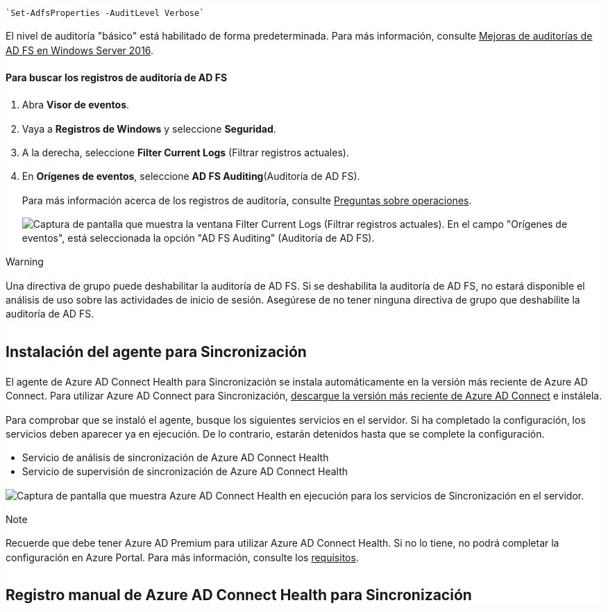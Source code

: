     `Set-AdfsProperties -AuditLevel Verbose`

El nivel de auditoría "básico" está habilitado de forma predeterminada. Para más información, consulte [Mejoras de auditorías de AD FS en Windows Server 2016](/windows-server/identity/ad-fs/technical-reference/auditing-enhancements-to-ad-fs-in-windows-server).


#### <a name="to-locate-the-ad-fs-audit-logs"></a>Para buscar los registros de auditoría de AD FS

1. Abra **Visor de eventos**.
2. Vaya a **Registros de Windows** y seleccione **Seguridad**.
3. A la derecha, seleccione **Filter Current Logs** (Filtrar registros actuales).
4. En **Orígenes de eventos**, seleccione **AD FS Auditing**(Auditoría de AD FS).

    Para más información acerca de los registros de auditoría, consulte [Preguntas sobre operaciones](reference-connect-health-faq.md#operations-questions).

    ![Captura de pantalla que muestra la ventana Filter Current Logs (Filtrar registros actuales). En el campo "Orígenes de eventos", está seleccionada la opción "AD FS Auditing" (Auditoría de AD FS).](./media/how-to-connect-health-agent-install/adfsaudit.png)

> [!WARNING]
> Una directiva de grupo puede deshabilitar la auditoría de AD FS. Si se deshabilita la auditoría de AD FS, no estará disponible el análisis de uso sobre las actividades de inicio de sesión. Asegúrese de no tener ninguna directiva de grupo que deshabilite la auditoría de AD FS.
>


## <a name="install-the-agent-for-sync"></a>Instalación del agente para Sincronización

El agente de Azure AD Connect Health para Sincronización se instala automáticamente en la versión más reciente de Azure AD Connect. Para utilizar Azure AD Connect para Sincronización, [descargue la versión más reciente de Azure AD Connect](https://www.microsoft.com/download/details.aspx?id=47594) e instálela.

Para comprobar que se instaló el agente, busque los siguientes servicios en el servidor. Si ha completado la configuración, los servicios deben aparecer ya en ejecución. De lo contrario, estarán detenidos hasta que se complete la configuración.

* Servicio de análisis de sincronización de Azure AD Connect Health
* Servicio de supervisión de sincronización de Azure AD Connect Health

![Captura de pantalla que muestra Azure AD Connect Health en ejecución para los servicios de Sincronización en el servidor.](./media/how-to-connect-health-agent-install/services.png)

> [!NOTE]
> Recuerde que debe tener Azure AD Premium para utilizar Azure AD Connect Health. Si no lo tiene, no podrá completar la configuración en Azure Portal. Para más información, consulte los [requisitos](how-to-connect-health-agent-install.md#requirements).
>
>

## <a name="manually-register-azure-ad-connect-health-for-sync"></a>Registro manual de Azure AD Connect Health para Sincronización

